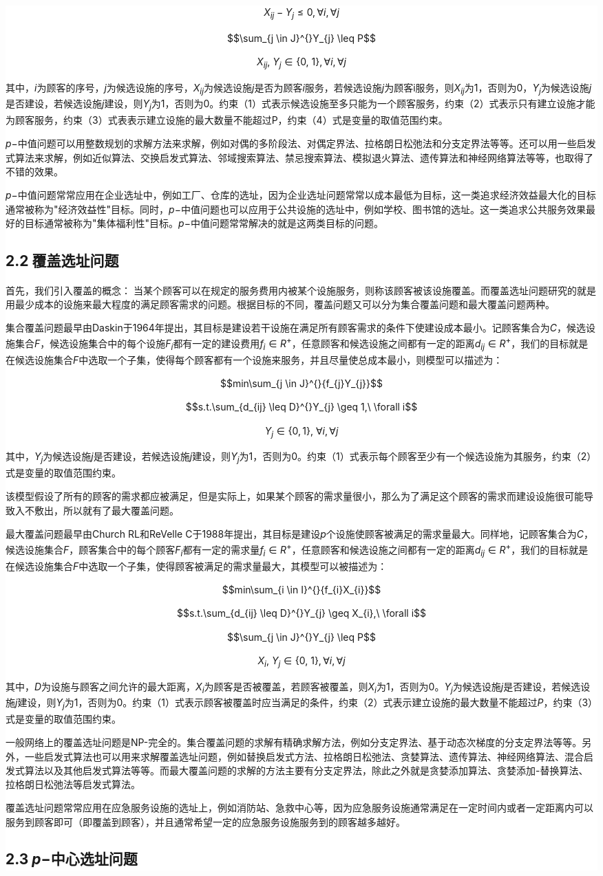 $$X_{ij} - Y_{j} \leq 0,\forall i,\forall j$$

$$\sum_{j \in J}^{}Y_{j} \leq P$$

$$X_{ij},\ Y_{j} \in \{ 0,\ 1\},\forall i,\forall j$$

其中，$i$为顾客的序号，$j$为候选设施的序号，$X_{ij}$为候选设施$j$是否为顾客$i$服务，若候选设施$j$为顾客i服务，则$X_{ij}$为1，否则为0，$Y_{j}$为候选设施$j$是否建设，若候选设施$j$建设，则$Y_{j}$为1，否则为0。约束（1）式表示候选设施至多只能为一个顾客服务，约束（2）式表示只有建立设施才能为顾客服务，约束（3）式表表示建立设施的最大数量不能超过P，约束（4）式是变量的取值范围约束。

$p -$中值问题可以用整数规划的求解方法来求解，例如对偶的多阶段法、对偶定界法、拉格朗日松弛法和分支定界法等等。还可以用一些启发式算法来求解，例如近似算法、交换启发式算法、邻域搜索算法、禁忌搜索算法、模拟退火算法、遗传算法和神经网络算法等等，也取得了不错的效果。

$p -$中值问题常常应用在企业选址中，例如工厂、仓库的选址，因为企业选址问题常常以成本最低为目标，这一类追求经济效益最大化的目标通常被称为"经济效益性"目标。同时，$p -$中值问题也可以应用于公共设施的选址中，例如学校、图书馆的选址。这一类追求公共服务效果最好的目标通常被称为"集体福利性"目标。$p -$中值问题常常解决的就是这两类目标的问题。

## 2.2 覆盖选址问题

首先，我们引入覆盖的概念：
当某个顾客可以在规定的服务费用内被某个设施服务，则称该顾客被该设施覆盖。而覆盖选址问题研究的就是用最少成本的设施来最大程度的满足顾客需求的问题。根据目标的不同，覆盖问题又可以分为集合覆盖问题和最大覆盖问题两种。

集合覆盖问题最早由Daskin于1964年提出，其目标是建设若干设施在满足所有顾客需求的条件下使建设成本最小。记顾客集合为$C$，候选设施集合$F$，候选设施集合中的每个设施$F_{i}$都有一定的建设费用$f_{i} \in R^{+}$，任意顾客和候选设施之间都有一定的距离$d_{ij} \in R^{+}$，我们的目标就是在候选设施集合$F$中选取一个子集，使得每个顾客都有一个设施来服务，并且尽量使总成本最小，则模型可以描述为：

$$min\sum_{j \in J}^{}{f_{j}Y_{j}}$$

$$s.t.\sum_{d_{ij} \leq D}^{}Y_{j} \geq 1,\ \forall i$$

$$Y_{j} \in \left\{ 0,1 \right\},\ \forall i,\forall j$$

其中，$Y_{j}$为候选设施$j$是否建设，若候选设施$j$建设，则$Y_{j}$为1，否则为0。约束（1）式表示每个顾客至少有一个候选设施为其服务，约束（2）式是变量的取值范围约束。

该模型假设了所有的顾客的需求都应被满足，但是实际上，如果某个顾客的需求量很小，那么为了满足这个顾客的需求而建设设施很可能导致入不敷出，所以就有了最大覆盖问题。

最大覆盖问题最早由Church RL和ReVelle C于1988年提出，其目标是建设$p$个设施使顾客被满足的需求量最大。同样地，记顾客集合为$C$，候选设施集合$F$，顾客集合中的每个顾客$F_{i}$都有一定的需求量$f_{i} \in R^{+}$，任意顾客和候选设施之间都有一定的距离$d_{ij} \in R^{+}$，我们的目标就是在候选设施集合$F$中选取一个子集，使得顾客被满足的需求量最大，其模型可以被描述为：

$$min\sum_{i \in I}^{}{f_{i}X_{i}}$$

$$s.t.\sum_{d_{ij} \leq D}^{}Y_{j} \geq X_{i},\ \forall i$$

$$\sum_{j \in J}^{}Y_{j} \leq P$$

$$X_{i},\ Y_{j} \in \{ 0,\ 1\},\forall i,\forall j$$

其中，$D$为设施与顾客之间允许的最大距离，$X_{i}$为顾客是否被覆盖，若顾客被覆盖，则$X_{i}$为1，否则为0。$Y_{j}$为候选设施$j$是否建设，若候选设施$j$建设，则$Y_{j}$为1，否则为0。约束（1）式表示顾客被覆盖时应当满足的条件，约束（2）式表示建立设施的最大数量不能超过$P$，约束（3）式是变量的取值范围约束。

一般网络上的覆盖选址问题是NP-完全的。集合覆盖问题的求解有精确求解方法，例如分支定界法、基于动态次梯度的分支定界法等等。另外，一些启发式算法也可以用来求解覆盖选址问题，例如替换启发式方法、拉格朗日松弛法、贪婪算法、遗传算法、神经网络算法、混合启发式算法以及其他启发式算法等等。而最大覆盖问题的求解的方法主要有分支定界法，除此之外就是贪婪添加算法、贪婪添加-替换算法、拉格朗日松弛法等启发式算法。

覆盖选址问题常常应用在应急服务设施的选址上，例如消防站、急救中心等，因为应急服务设施通常满足在一定时间内或者一定距离内可以服务到顾客即可（即覆盖到顾客），并且通常希望一定的应急服务设施服务到的顾客越多越好。

## 2.3 $p -$中心选址问题
